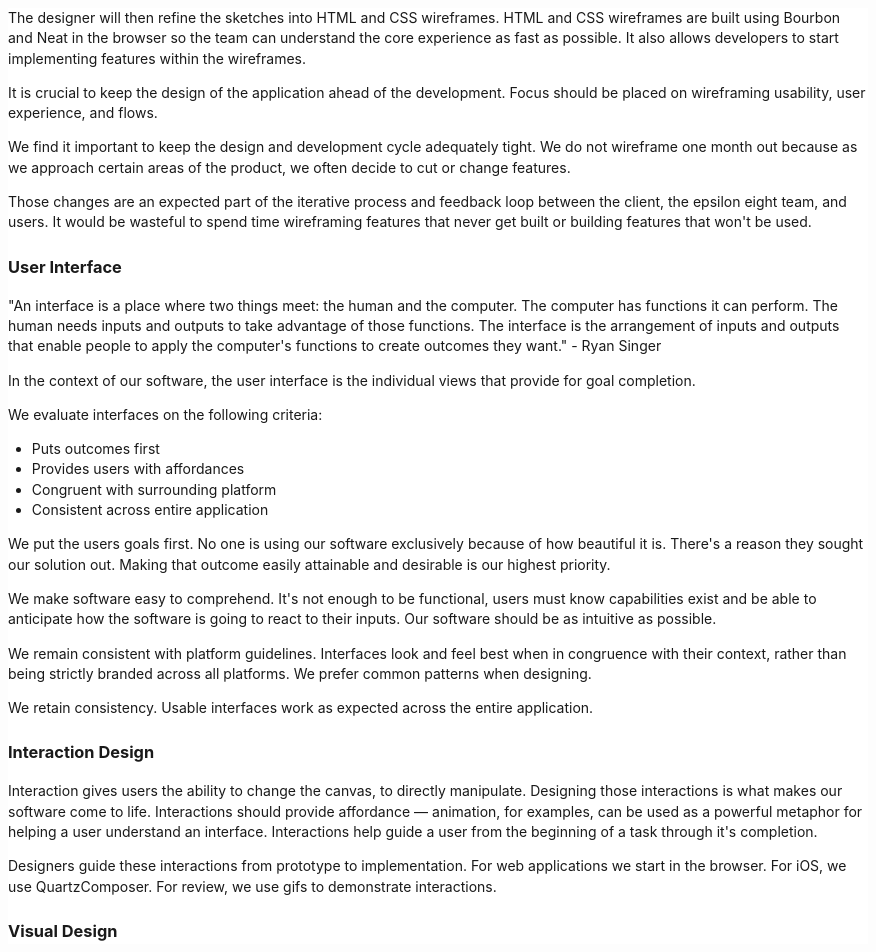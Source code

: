 The designer will then refine the sketches into HTML and CSS wireframes. HTML and CSS wireframes are built using Bourbon and Neat in the browser so the team can understand the core experience as fast as possible. It also allows developers to start implementing features within the wireframes.

It is crucial to keep the design of the application ahead of the development. Focus should be placed on wireframing usability, user experience, and flows.

We find it important to keep the design and development cycle adequately tight. We do not wireframe one month out because as we approach certain areas of the product, we often decide to cut or change features.

Those changes are an expected part of the iterative process and feedback loop between the client, the epsilon eight team, and users. It would be wasteful to spend time wireframing features that never get built or building features that won't be used.

### User Interface

"An interface is a place where two things meet: the human and the computer. The computer has functions it can perform. The human needs inputs and outputs to take advantage of those functions. The interface is the arrangement of inputs and outputs that enable people to apply the computer's functions to create outcomes they want." - Ryan Singer

In the context of our software, the user interface is the individual views that provide for goal completion.

We evaluate interfaces on the following criteria:

  * Puts outcomes first
  * Provides users with affordances
  * Congruent with surrounding platform
  * Consistent across entire application

We put the users goals first. No one is using our software exclusively because of how beautiful it is. There's a reason they sought our solution out. Making that outcome easily attainable and desirable is our highest priority.

We make software easy to comprehend. It's not enough to be functional, users must know capabilities exist and be able to anticipate how the software is going to react to their inputs. Our software should be as intuitive as possible.

We remain consistent with platform guidelines. Interfaces look and feel best when in congruence with their context, rather than being strictly branded across all platforms. We prefer common patterns when designing.

We retain consistency. Usable interfaces work as expected across the entire application.

### Interaction Design

Interaction gives users the ability to change the canvas, to directly manipulate. Designing those interactions is what makes our software come to life. Interactions should provide affordance — animation, for examples, can be used as a powerful metaphor for helping a user understand an interface. Interactions help guide a user from the beginning of a task through it's completion.

Designers guide these interactions from prototype to implementation. For web applications we start in the browser. For iOS, we use QuartzComposer. For review, we use gifs to demonstrate interactions.

### Visual Design
